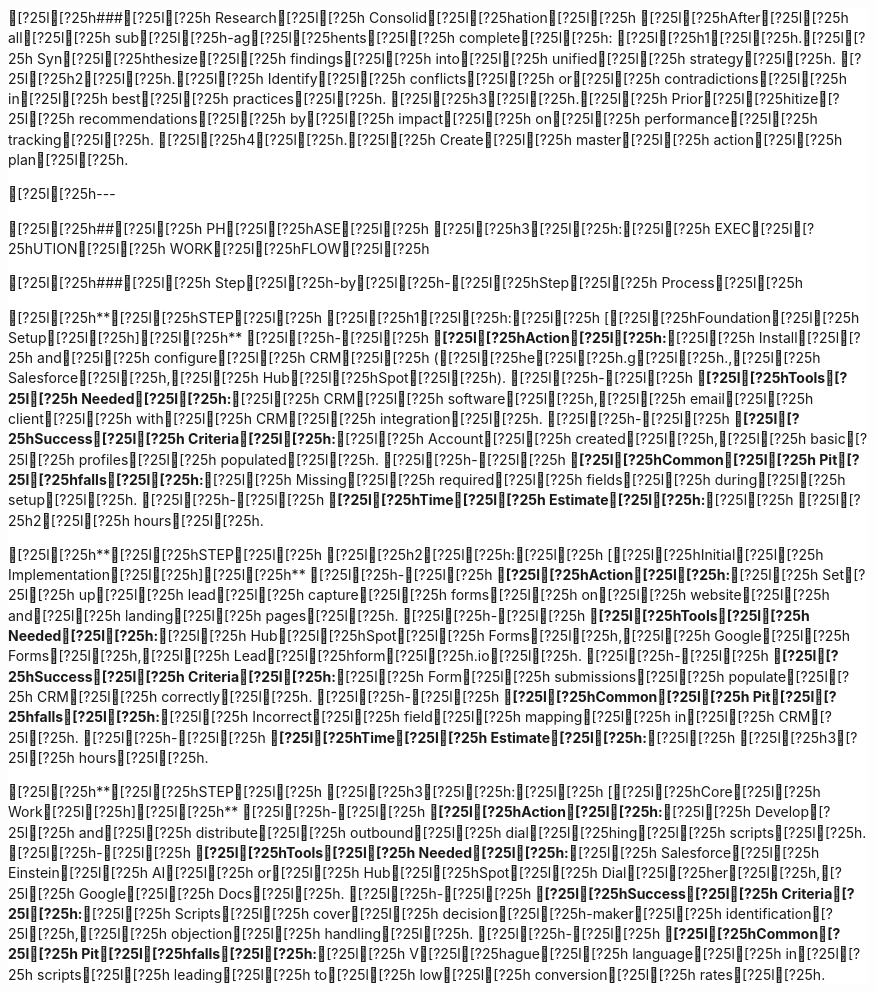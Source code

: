 [?25l[?25h###[?25l[?25h Research[?25l[?25h Consolid[?25l[?25hation[?25l[?25h
[?25l[?25hAfter[?25l[?25h all[?25l[?25h sub[?25l[?25h-ag[?25l[?25hents[?25l[?25h complete[?25l[?25h:
[?25l[?25h1[?25l[?25h.[?25l[?25h Syn[?25l[?25hthesize[?25l[?25h findings[?25l[?25h into[?25l[?25h unified[?25l[?25h strategy[?25l[?25h.
[?25l[?25h2[?25l[?25h.[?25l[?25h Identify[?25l[?25h conflicts[?25l[?25h or[?25l[?25h contradictions[?25l[?25h in[?25l[?25h best[?25l[?25h practices[?25l[?25h.
[?25l[?25h3[?25l[?25h.[?25l[?25h Prior[?25l[?25hitize[?25l[?25h recommendations[?25l[?25h by[?25l[?25h impact[?25l[?25h on[?25l[?25h performance[?25l[?25h tracking[?25l[?25h.
[?25l[?25h4[?25l[?25h.[?25l[?25h Create[?25l[?25h master[?25l[?25h action[?25l[?25h plan[?25l[?25h.

[?25l[?25h---

[?25l[?25h##[?25l[?25h PH[?25l[?25hASE[?25l[?25h [?25l[?25h3[?25l[?25h:[?25l[?25h EXEC[?25l[?25hUTION[?25l[?25h WORK[?25l[?25hFLOW[?25l[?25h

[?25l[?25h###[?25l[?25h Step[?25l[?25h-by[?25l[?25h-[?25l[?25hStep[?25l[?25h Process[?25l[?25h

[?25l[?25h**[?25l[?25hSTEP[?25l[?25h [?25l[?25h1[?25l[?25h:[?25l[?25h [[?25l[?25hFoundation[?25l[?25h Setup[?25l[?25h][?25l[?25h**
[?25l[?25h-[?25l[?25h **[?25l[?25hAction[?25l[?25h:**[?25l[?25h Install[?25l[?25h and[?25l[?25h configure[?25l[?25h CRM[?25l[?25h ([?25l[?25he[?25l[?25h.g[?25l[?25h.,[?25l[?25h Salesforce[?25l[?25h,[?25l[?25h Hub[?25l[?25hSpot[?25l[?25h).
[?25l[?25h-[?25l[?25h **[?25l[?25hTools[?25l[?25h Needed[?25l[?25h:**[?25l[?25h CRM[?25l[?25h software[?25l[?25h,[?25l[?25h email[?25l[?25h client[?25l[?25h with[?25l[?25h CRM[?25l[?25h integration[?25l[?25h.
[?25l[?25h-[?25l[?25h **[?25l[?25hSuccess[?25l[?25h Criteria[?25l[?25h:**[?25l[?25h Account[?25l[?25h created[?25l[?25h,[?25l[?25h basic[?25l[?25h profiles[?25l[?25h populated[?25l[?25h.
[?25l[?25h-[?25l[?25h **[?25l[?25hCommon[?25l[?25h Pit[?25l[?25hfalls[?25l[?25h:**[?25l[?25h Missing[?25l[?25h required[?25l[?25h fields[?25l[?25h during[?25l[?25h setup[?25l[?25h.
[?25l[?25h-[?25l[?25h **[?25l[?25hTime[?25l[?25h Estimate[?25l[?25h:**[?25l[?25h [?25l[?25h2[?25l[?25h hours[?25l[?25h.

[?25l[?25h**[?25l[?25hSTEP[?25l[?25h [?25l[?25h2[?25l[?25h:[?25l[?25h [[?25l[?25hInitial[?25l[?25h Implementation[?25l[?25h][?25l[?25h**
[?25l[?25h-[?25l[?25h **[?25l[?25hAction[?25l[?25h:**[?25l[?25h Set[?25l[?25h up[?25l[?25h lead[?25l[?25h capture[?25l[?25h forms[?25l[?25h on[?25l[?25h website[?25l[?25h and[?25l[?25h landing[?25l[?25h pages[?25l[?25h.
[?25l[?25h-[?25l[?25h **[?25l[?25hTools[?25l[?25h Needed[?25l[?25h:**[?25l[?25h Hub[?25l[?25hSpot[?25l[?25h Forms[?25l[?25h,[?25l[?25h Google[?25l[?25h Forms[?25l[?25h,[?25l[?25h Lead[?25l[?25hform[?25l[?25h.io[?25l[?25h.
[?25l[?25h-[?25l[?25h **[?25l[?25hSuccess[?25l[?25h Criteria[?25l[?25h:**[?25l[?25h Form[?25l[?25h submissions[?25l[?25h populate[?25l[?25h CRM[?25l[?25h correctly[?25l[?25h.
[?25l[?25h-[?25l[?25h **[?25l[?25hCommon[?25l[?25h Pit[?25l[?25hfalls[?25l[?25h:**[?25l[?25h Incorrect[?25l[?25h field[?25l[?25h mapping[?25l[?25h in[?25l[?25h CRM[?25l[?25h.
[?25l[?25h-[?25l[?25h **[?25l[?25hTime[?25l[?25h Estimate[?25l[?25h:**[?25l[?25h [?25l[?25h3[?25l[?25h hours[?25l[?25h.

[?25l[?25h**[?25l[?25hSTEP[?25l[?25h [?25l[?25h3[?25l[?25h:[?25l[?25h [[?25l[?25hCore[?25l[?25h Work[?25l[?25h][?25l[?25h**
[?25l[?25h-[?25l[?25h **[?25l[?25hAction[?25l[?25h:**[?25l[?25h Develop[?25l[?25h and[?25l[?25h distribute[?25l[?25h outbound[?25l[?25h dial[?25l[?25hing[?25l[?25h scripts[?25l[?25h.
[?25l[?25h-[?25l[?25h **[?25l[?25hTools[?25l[?25h Needed[?25l[?25h:**[?25l[?25h Salesforce[?25l[?25h Einstein[?25l[?25h AI[?25l[?25h or[?25l[?25h Hub[?25l[?25hSpot[?25l[?25h Dial[?25l[?25her[?25l[?25h,[?25l[?25h Google[?25l[?25h Docs[?25l[?25h.
[?25l[?25h-[?25l[?25h **[?25l[?25hSuccess[?25l[?25h Criteria[?25l[?25h:**[?25l[?25h Scripts[?25l[?25h cover[?25l[?25h decision[?25l[?25h-maker[?25l[?25h identification[?25l[?25h,[?25l[?25h objection[?25l[?25h handling[?25l[?25h.
[?25l[?25h-[?25l[?25h **[?25l[?25hCommon[?25l[?25h Pit[?25l[?25hfalls[?25l[?25h:**[?25l[?25h V[?25l[?25hague[?25l[?25h language[?25l[?25h in[?25l[?25h scripts[?25l[?25h leading[?25l[?25h to[?25l[?25h low[?25l[?25h conversion[?25l[?25h rates[?25l[?25h.